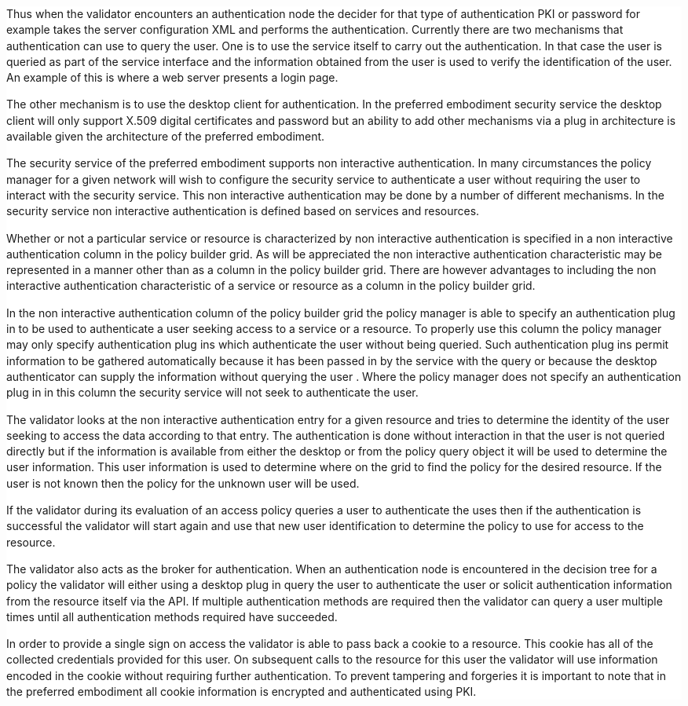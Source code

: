 Thus when the validator encounters an authentication node the decider for that type of authentication PKI or password for example takes the server configuration XML and performs the authentication. Currently there are two mechanisms that authentication can use to query the user. One is to use the service itself to carry out the authentication. In that case the user is queried as part of the service interface and the information obtained from the user is used to verify the identification of the user. An example of this is where a web server presents a login page.

The other mechanism is to use the desktop client for authentication. In the preferred embodiment security service the desktop client will only support X.509 digital certificates and password but an ability to add other mechanisms via a plug in architecture is available given the architecture of the preferred embodiment.

The security service of the preferred embodiment supports non interactive authentication. In many circumstances the policy manager for a given network will wish to configure the security service to authenticate a user without requiring the user to interact with the security service. This non interactive authentication may be done by a number of different mechanisms. In the security service non interactive authentication is defined based on services and resources.

Whether or not a particular service or resource is characterized by non interactive authentication is specified in a non interactive authentication column in the policy builder grid. As will be appreciated the non interactive authentication characteristic may be represented in a manner other than as a column in the policy builder grid. There are however advantages to including the non interactive authentication characteristic of a service or resource as a column in the policy builder grid.

In the non interactive authentication column of the policy builder grid the policy manager is able to specify an authentication plug in to be used to authenticate a user seeking access to a service or a resource. To properly use this column the policy manager may only specify authentication plug ins which authenticate the user without being queried. Such authentication plug ins permit information to be gathered automatically because it has been passed in by the service with the query or because the desktop authenticator can supply the information without querying the user . Where the policy manager does not specify an authentication plug in in this column the security service will not seek to authenticate the user.

The validator looks at the non interactive authentication entry for a given resource and tries to determine the identity of the user seeking to access the data according to that entry. The authentication is done without interaction in that the user is not queried directly but if the information is available from either the desktop or from the policy query object it will be used to determine the user information. This user information is used to determine where on the grid to find the policy for the desired resource. If the user is not known then the policy for the unknown user will be used.

If the validator during its evaluation of an access policy queries a user to authenticate the uses then if the authentication is successful the validator will start again and use that new user identification to determine the policy to use for access to the resource.

The validator also acts as the broker for authentication. When an authentication node is encountered in the decision tree for a policy the validator will either using a desktop plug in query the user to authenticate the user or solicit authentication information from the resource itself via the API. If multiple authentication methods are required then the validator can query a user multiple times until all authentication methods required have succeeded.

In order to provide a single sign on access the validator is able to pass back a cookie to a resource. This cookie has all of the collected credentials provided for this user. On subsequent calls to the resource for this user the validator will use information encoded in the cookie without requiring further authentication. To prevent tampering and forgeries it is important to note that in the preferred embodiment all cookie information is encrypted and authenticated using PKI.
